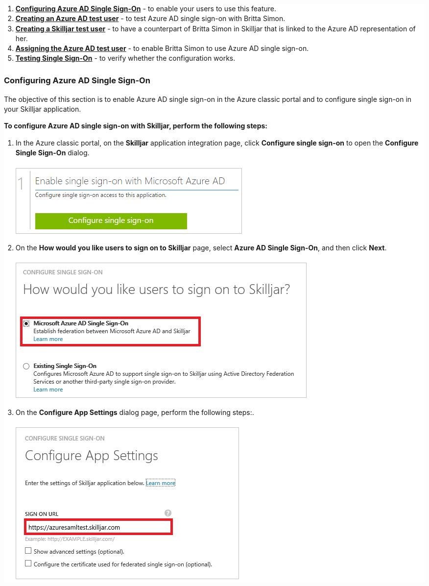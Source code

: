 1. **[Configuring Azure AD Single Sign-On](#configuring-azure-ad-single-single-sign-on)** - to enable your users to use this feature.
2. **[Creating an Azure AD test user](#creating-an-azure-ad-test-user)** - to test Azure AD single sign-on with Britta Simon.
4. **[Creating a Skilljar test user](#creating-a-skilljar-test-user)** - to have a counterpart of Britta Simon in Skilljar that is linked to the Azure AD representation of her.
5. **[Assigning the Azure AD test user](#assigning-the-azure-ad-test-user)** - to enable Britta Simon to use Azure AD single sign-on.
5. **[Testing Single Sign-On](#testing-single-sign-on)** - to verify whether the configuration works.

### Configuring Azure AD Single Sign-On

The objective of this section is to enable Azure AD single sign-on in the Azure classic portal and to configure single sign-on in your Skilljar application.



**To configure Azure AD single sign-on with Skilljar, perform the following steps:**

1. In the Azure classic portal, on the **Skilljar** application integration page, click **Configure single sign-on** to open the **Configure Single Sign-On**  dialog.
<br><br> ![Configure Single Sign-On][6] <br>

2. On the **How would you like users to sign on to Skilljar** page, select **Azure AD Single Sign-On**, and then click **Next**.
<br><br> ![Configure Single Sign-On](./media/active-directory-saas-skilljar-tutorial/tutorial_skilljar_03.png) <br>

3. On the **Configure App Settings** dialog page, perform the following steps:.
<br><br>![Configure Single Sign-On](./media/active-directory-saas-skilljar-tutorial/tutorial_skilljar_04.png) <br>


[1]: ./media/active-directory-saas-skilljar-tutorial/tutorial_general_01.png
[2]: ./media/active-directory-saas-skilljar-tutorial/tutorial_general_02.png
[3]: ./media/active-directory-saas-skilljar-tutorial/tutorial_general_03.png
[4]: ./media/active-directory-saas-skilljar-tutorial/tutorial_general_04.png
[6]: ./media/active-directory-saas-skilljar-tutorial/tutorial_general_05.png
[10]: ./media/active-directory-saas-skilljar-tutorial/tutorial_general_06.png
[11]: ./media/active-directory-saas-skilljar-tutorial/tutorial_general_07.png
[20]: ./media/active-directory-saas-skilljar-tutorial/tutorial_general_100.png
[200]: ./media/active-directory-saas-skilljar-tutorial/tutorial_general_200.png
[201]: ./media/active-directory-saas-skilljar-tutorial/tutorial_general_201.png
[203]: ./media/active-directory-saas-skilljar-tutorial/tutorial_general_203.png
[204]: ./media/active-directory-saas-skilljar-tutorial/tutorial_general_204.png
[205]: ./media/active-directory-saas-skilljar-tutorial/tutorial_general_205.png